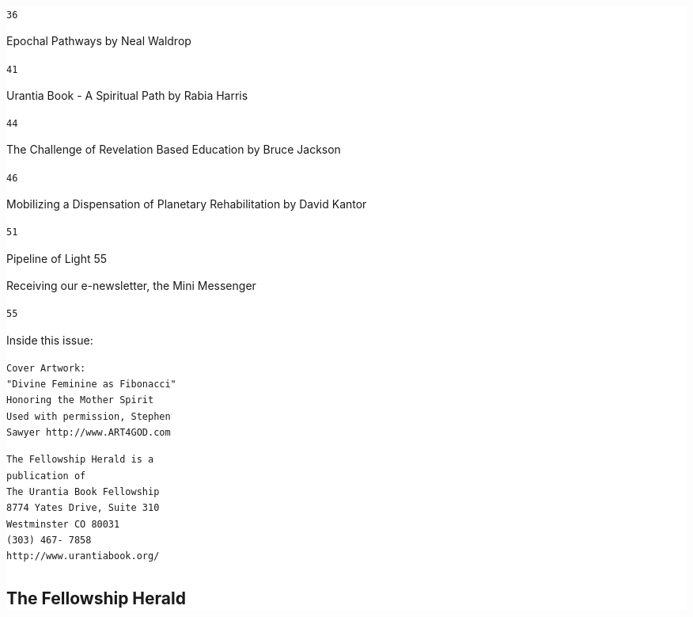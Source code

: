 ```
36
```
Epochal Pathways by Neal
Waldrop

```
41
```
Urantia Book - A Spiritual Path
by Rabia Harris

```
44
```
The Challenge of Revelation
Based Education by Bruce
Jackson

```
46
```
Mobilizing a Dispensation of
Planetary Rehabilitation by
David Kantor

```
51
```
Pipeline of Light 55

Receiving our e-newsletter, the
Mini Messenger

```
55
```
Inside this issue:

```
Cover Artwork:
"Divine Feminine as Fibonacci"
Honoring the Mother Spirit
Used with permission, Stephen
Sawyer http://www.ART4GOD.com
```
```
The Fellowship Herald is a
publication of
The Urantia Book Fellowship
8774 Yates Drive, Suite 310
Westminster CO 80031
(303) 467- 7858
http://www.urantiabook.org/
```
## The Fellowship Herald
